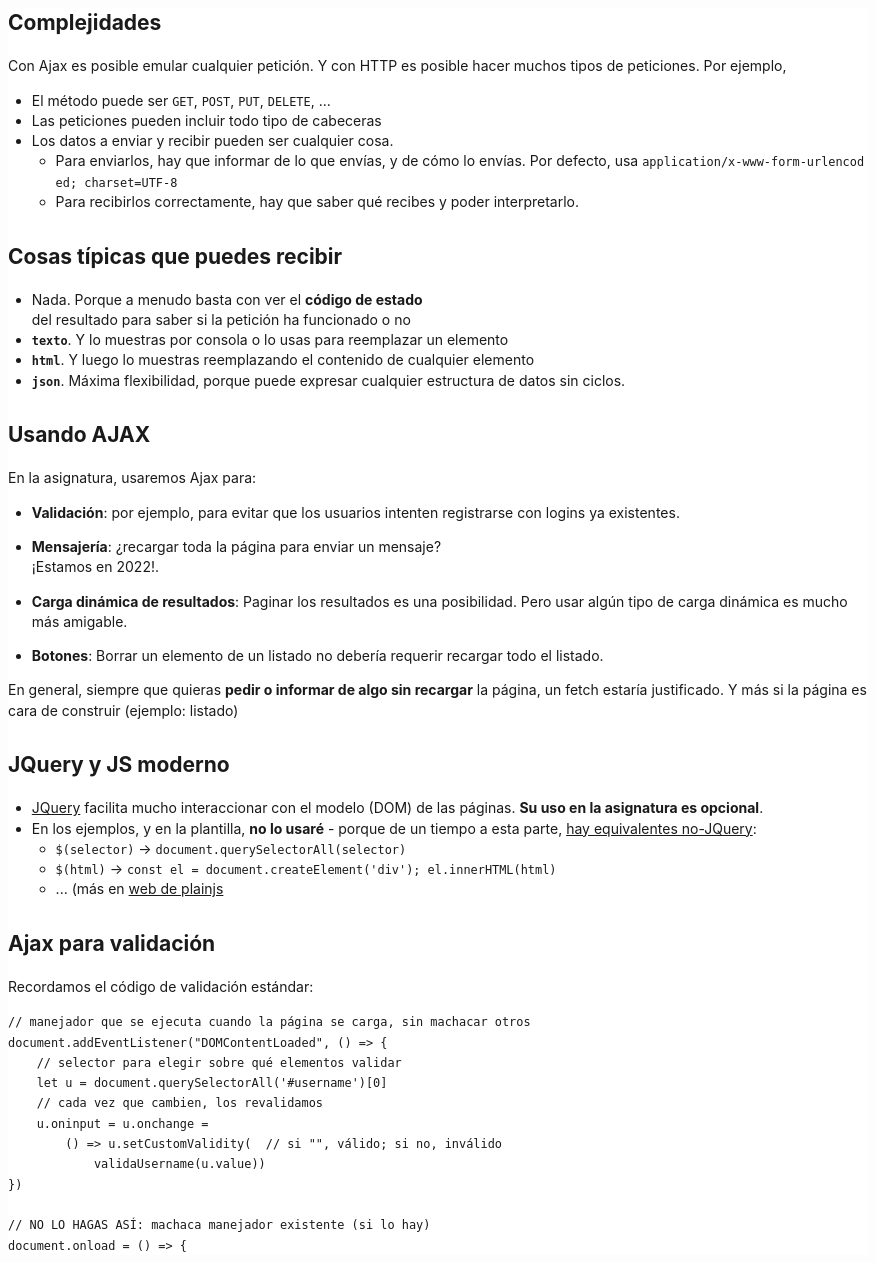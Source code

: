 ## Complejidades

Con Ajax es posible emular cualquier petición. Y con HTTP es posible hacer muchos tipos de peticiones. Por ejemplo,

- El método puede ser `GET`, `POST`, `PUT`, `DELETE`, ...
- Las peticiones pueden incluir todo tipo de cabeceras
- Los datos a enviar y recibir pueden ser cualquier cosa. 
    - Para enviarlos, hay que informar de lo que envías, y de cómo lo envías. Por defecto, usa
    `application/x-www-form-urlencoded; charset=UTF-8`
    - Para recibirlos correctamente, hay que saber qué recibes y poder interpretarlo.

## Cosas típicas que puedes recibir

- Nada. Porque a menudo basta con ver el **código de estado** \
del resultado para saber si la petición ha funcionado o no
- **`texto`**. Y lo muestras por consola o lo usas para reemplazar un elemento
- **`html`**. Y luego lo muestras reemplazando el contenido de cualquier elemento
- **`json`**. Máxima flexibilidad, porque puede expresar cualquier estructura de datos sin ciclos.

## Usando AJAX

En la asignatura, usaremos Ajax para:

- **Validación**: por ejemplo, para evitar que los usuarios intenten registrarse con logins ya existentes. 

- **Mensajería**: ¿recargar toda la página para enviar un mensaje?\
¡Estamos en 2022!.

- **Carga dinámica de resultados**: Paginar los resultados es una posibilidad. Pero usar algún tipo de carga dinámica es mucho más amigable.

- **Botones**: Borrar un elemento de un listado no debería requerir recargar todo el listado.

En general, siempre que quieras **pedir o informar de algo sin recargar** la página, un fetch estaría justificado. Y más si la página es cara de construir (ejemplo: listado)

## JQuery y JS moderno

* [JQuery]() facilita mucho interaccionar con el modelo (DOM) de las páginas. **Su uso en la asignatura es opcional**.
* En los ejemplos, y en la plantilla, **no lo usaré** - porque de un tiempo a esta parte, [hay equivalentes no-JQuery](https://plainjs.com/javascript/):
  - `$(selector)` $\longrightarrow$ `document.querySelectorAll(selector)`
  - `$(html)` $\longrightarrow$ `const el = document.createElement('div'); el.innerHTML(html)`
  - ... (más en [web de plainjs](https://plainjs.com/javascript/)

## Ajax para validación

Recordamos el código de validación estándar:

~~~{.javascript}
// manejador que se ejecuta cuando la página se carga, sin machacar otros
document.addEventListener("DOMContentLoaded", () => {
    // selector para elegir sobre qué elementos validar
	let u = document.querySelectorAll('#username')[0]
    // cada vez que cambien, los revalidamos
    u.oninput = u.onchange = 
        () => u.setCustomValidity(  // si "", válido; si no, inválido
            validaUsername(u.value))
})

// NO LO HAGAS ASÍ: machaca manejador existente (si lo hay)
document.onload = () => {
~~~